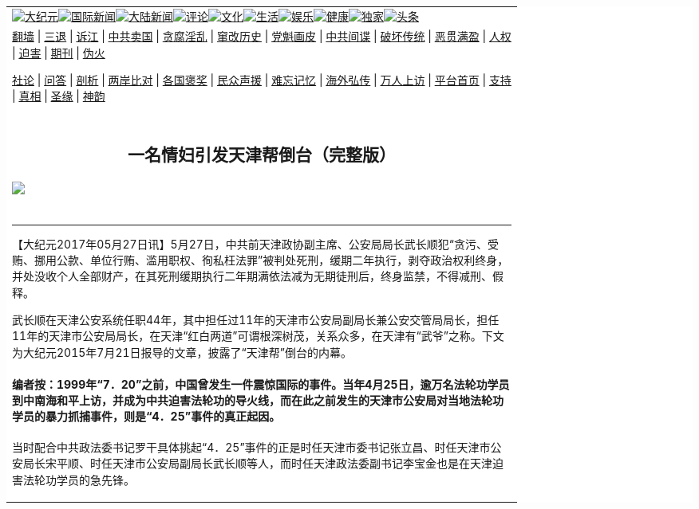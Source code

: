 <a name="1" id="1" target="_blank"></a><span id="1"></span>
<table align=center border="0"><tr><td colspan="2" VALIGN=TOP><a href="https://github.com/uekbnn329/djy/blob/master/gb/nsc413.md#1"><img src="https://raw.githubusercontent.com/uekbnn329/www/master/t/djy/1.jpg" title="大纪元"></a><a href="https://github.com/uekbnn329/djy/blob/master/gb/n24hr.md#1"><img src="https://raw.githubusercontent.com/uekbnn329/www/master/t/djy/3.jpg" title="国际新闻"></a><a href="https://github.com/uekbnn329/djy/blob/master/gb/nsc413.md#1"><img src="https://raw.githubusercontent.com/uekbnn329/www/master/t/djy/4.jpg" title="大陆新闻"></a><a href="https://github.com/uekbnn329/djy/blob/master/gb/news392.md#1"><img src="https://raw.githubusercontent.com/uekbnn329/www/master/t/djy/5.jpg" title="评论"></a><a href="https://github.com/uekbnn329/djy/blob/master/gb/news2007.md#1"><img src="https://raw.githubusercontent.com/uekbnn329/www/master/t/djy/6.jpg" title="文化"></a><a href="https://github.com/uekbnn329/djy/blob/master/gb/news2008.md#1"><img src="https://raw.githubusercontent.com/uekbnn329/www/master/t/djy/7.jpg" title="生活"></a><a href="https://github.com/uekbnn329/djy/blob/master/gb/ncyule.md#1"><img src="https://raw.githubusercontent.com/uekbnn329/www/master/t/djy/8.jpg" title="娱乐"></a><a href="https://github.com/uekbnn329/djy/blob/master/gb/nsc1002.md#1"><img src="https://raw.githubusercontent.com/uekbnn329/www/master/t/djy/9.jpg" title="健康"><a href="https://github.com/uekbnn329/djy/blob/master/gb/nf6092.md#1"><img src="https://raw.githubusercontent.com/uekbnn329/www/master/t/djy/10a.jpg" title="独家"></a><a href="https://github.com/uekbnn329/djy/blob/master/gb/nf4514.md#1"><img src="https://raw.githubusercontent.com/uekbnn329/www/master/t/djy/12a.jpg" title="头条"></a></td></tr>
<tr><td colspan="2" VALIGN=TOP><a target="_blank" href="https://github.com/uekbnn329/www/blob/master/README.md?zsrh#1">翻墙</a> | <a target="_blank" href="https://github.com/uekbnn329/djy/blob/master/gb/nf5657.md#1">三退</a> | <a target="_blank" href="https://github.com/uekbnn329/djy/blob/master/gb/nf6124.md#1">诉江</a> | <a target="_blank" href="https://github.com/uekbnn329/djy/blob/master/gb/nf1176117.md#1">中共卖国</a> | <a target="_blank" href="https://github.com/uekbnn329/djy/blob/master/gb/nf5773.md#1">贪腐淫乱</a> | <a target="_blank" href="https://github.com/uekbnn329/djy/blob/master/gb/nf1176115.md#1">窜改历史</a> | <a target="_blank" href="https://github.com/uekbnn329/djy/blob/master/gb/nf1176107.md#1">党魁画皮</a> | <a target="_blank" href="https://github.com/uekbnn329/djy/blob/master/gb/nf1320400.md#1">中共间谍</a> | <a target="_blank" href="https://github.com/uekbnn329/djy/blob/master/gb/nf1176114.md#1">破坏传统</a> | <a target="_blank" href="https://github.com/uekbnn329/ntdtv/blob/master/gb/prog447_1.md#1">恶贯满盈</a> | <a target="_blank" href="https://github.com/uekbnn329/djy/blob/master/gb/ncid278.md#1">人权</a> | <a target="_blank" href="https://github.com/uekbnn329/djy/blob/master/gb/nf1176111.md#1">迫害</a> | <a target="_blank" href="https://gitlab.com/szzdlab/mh-qikan/blob/master/README.md#1">期刊</a> | <a target="_blank" href="https://github.com/uekbnn329/djy/blob/master/gb/nf5562.md#1">伪火</a></p><p><a target="_blank" href="https://github.com/uekbnn329/djy/blob/master/gb/9p.md#1">社论</a> | <a target="_blank" href="https://github.com/uekbnn329/djy/blob/master/gb/nf4378.md#1">问答</a> | <a target="_blank" href="https://github.com/uekbnn329/djy/blob/master/gb/nf5792.md#1">剖析</a> | <a target="_blank" href="https://github.com/uekbnn329/djy/blob/master/gb/nf5735.md#1">两岸比对</a> | <a target="_blank" href="https://github.com/uekbnn329/djy/blob/master/gb/nf6119.md#1">各国褒奖</a> | <a target="_blank" href="https://github.com/uekbnn329/djy/blob/master/gb/nf6120.md#1">民众声援</a> | <a target="_blank" href="https://github.com/uekbnn329/djy/blob/master/gb/nf1188594.md#1">难忘记忆</a> | <a target="_blank" href="https://github.com/uekbnn329/djy/blob/master/gb/nf3180.md#1">海外弘传</a> | <a target="_blank" href="https://github.com/uekbnn329/djy/blob/master/gb/nf5410.md#1">万人上访</a> | <a target="_blank" href="https://github.com/uekbnn329/www/blob/master/README.md?zsrh#1">平台首页</a> | <a target="_blank" href="https://github.com/uekbnn329/djy/blob/master/gb/nf4386.md#1">支持</a> | <a target="_blank" href="https://github.com/uekbnn329/djy/blob/master/gb/nf4389.md#1">真相</a> | <a target="_blank" href="https://github.com/uekbnn329/djy/blob/master/gb/nf5790.md#1">圣缘</a> | <a target="_blank" href="https://github.com/uekbnn329/djy/blob/master/gb/nf4786.md#1">神韵</a></td></tr>
<tr><td VALIGN=TOP width="626"><h2 align=center>一名情妇引发天津帮倒台（完整版）</h2>
<img width="600" src="https://i.epochtimes.com/assets/uploads/2020/12/f258f47b3d77ac2c3b447ced06a5eef5-320x200.jpg" />
<h6></h6>
<hr>
	<p>【大纪元2017年05月27日讯】5月27日，中共前天津政协副主席、公安局局长<ahref="https://github.com/uekbnn329/djy/blob/master/gb/tag/%E6%AD%A6%E9%95%BF%E9%A1%BA.md#1">武长顺</a>犯“贪污、受贿、挪用公款、单位行贿、滥用职权、徇私枉法罪”被判处死刑，缓期二年执行，剥夺政治权利终身，并处没收个人全部财产，在其死刑缓期执行二年期满依法减为无期徒刑后，终身监禁，不得减刑、假释。</p>
<p><ahref="https://github.com/uekbnn329/djy/blob/master/gb/tag/%E6%AD%A6%E9%95%BF%E9%A1%BA.md#1">武长顺</a>在天津公安系统任职44年，其中担任过11年的天津市公安局副局长兼公安交管局局长，担任11年的天津市公安局局长，在天津“红白两道”可谓根深树茂，关系众多，在天津有“武爷”之称。下文为大纪元2015年7月21日报导的文章，披露了“<ahref="https://github.com/uekbnn329/djy/blob/master/gb/tag/%E5%A4%A9%E6%B4%A5%E5%B8%AE.md#1">天津帮</a>”倒台的内幕。</p>
<h4>编者按：1999年“7．20”之前，中国曾发生一件震惊国际的事件。当年4月25日，逾万名法轮功学员到中南海和平上访，并成为中共迫害法轮功的导火线，而在此之前发生的天津市公安局对当地法轮功学员的暴力抓捕事件，则是“4．25”事件的真正起因。</h4>
<p>当时配合中共政法委书记罗干具体挑起“4．25”事件的正是时任天津市委书记<ahref="https://github.com/uekbnn329/djy/blob/master/gb/tag/%E5%BC%A0%E7%AB%8B%E6%98%8C.md#1">张立昌</a>、时任天津市公安局长<ahref="https://github.com/uekbnn329/djy/blob/master/gb/tag/%E5%AE%8B%E5%B9%B3%E9%A1%BA.md#1">宋平顺</a>、时任天津市公安局副局长武长顺等人，而时任天津政法委副书记<ahref="https://github.com/uekbnn329/djy/blob/master/gb/tag/%E6%9D%8E%E5%AE%9D%E9%87%91.md#1">李宝金</a>也是在天津迫害法轮功学员的急先锋。</p>